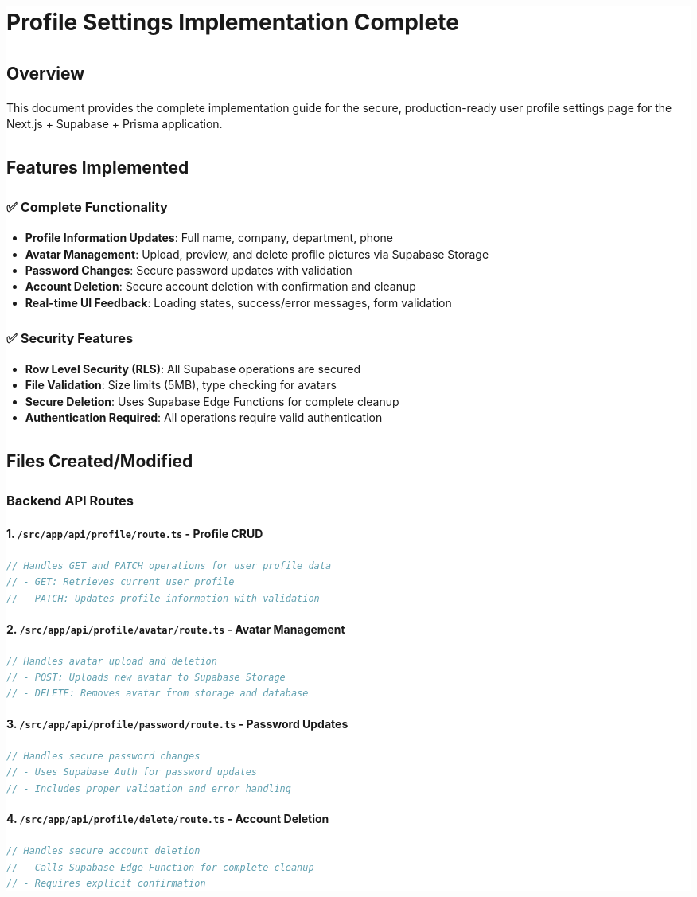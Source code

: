 # Profile Settings Implementation Complete

## Overview
This document provides the complete implementation guide for the secure, production-ready user profile settings page for the Next.js + Supabase + Prisma application.

## Features Implemented

### ✅ Complete Functionality
- **Profile Information Updates**: Full name, company, department, phone
- **Avatar Management**: Upload, preview, and delete profile pictures via Supabase Storage
- **Password Changes**: Secure password updates with validation
- **Account Deletion**: Secure account deletion with confirmation and cleanup
- **Real-time UI Feedback**: Loading states, success/error messages, form validation

### ✅ Security Features
- **Row Level Security (RLS)**: All Supabase operations are secured
- **File Validation**: Size limits (5MB), type checking for avatars
- **Secure Deletion**: Uses Supabase Edge Functions for complete cleanup
- **Authentication Required**: All operations require valid authentication

## Files Created/Modified

### Backend API Routes

#### 1. `/src/app/api/profile/route.ts` - Profile CRUD
```typescript
// Handles GET and PATCH operations for user profile data
// - GET: Retrieves current user profile
// - PATCH: Updates profile information with validation
```

#### 2. `/src/app/api/profile/avatar/route.ts` - Avatar Management
```typescript
// Handles avatar upload and deletion
// - POST: Uploads new avatar to Supabase Storage
// - DELETE: Removes avatar from storage and database
```

#### 3. `/src/app/api/profile/password/route.ts` - Password Updates
```typescript
// Handles secure password changes
// - Uses Supabase Auth for password updates
// - Includes proper validation and error handling
```

#### 4. `/src/app/api/profile/delete/route.ts` - Account Deletion
```typescript
// Handles secure account deletion
// - Calls Supabase Edge Function for complete cleanup
// - Requires explicit confirmation
```
